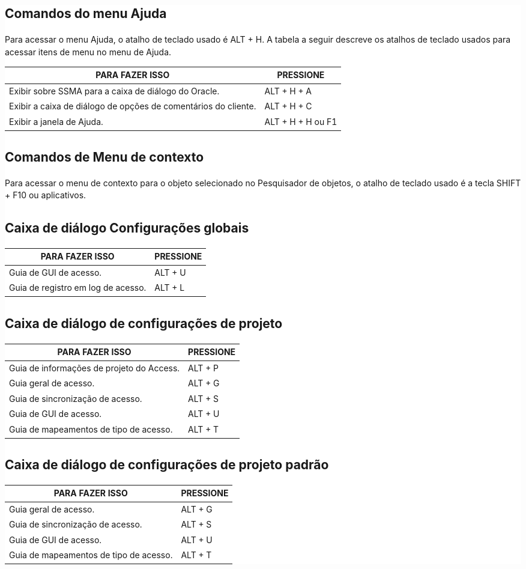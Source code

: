 ## <a name="help-menu-commands"></a>Comandos do menu Ajuda  
Para acessar o menu Ajuda, o atalho de teclado usado é ALT + H. A tabela a seguir descreve os atalhos de teclado usados para acessar itens de menu no menu de Ajuda.  
  
|PARA FAZER ISSO|PRESSIONE|  
|--------------|---------|  
|Exibir sobre SSMA para a caixa de diálogo do Oracle.|ALT + H + A|  
|Exibir a caixa de diálogo de opções de comentários do cliente.|ALT + H + C|  
|Exibir a janela de Ajuda.|ALT + H + H ou F1|  
  
## <a name="context-menu-commands"></a>Comandos de Menu de contexto  
Para acessar o menu de contexto para o objeto selecionado no Pesquisador de objetos, o atalho de teclado usado é a tecla SHIFT + F10 ou aplicativos.  
  
## <a name="global-settings-dialog-box"></a>Caixa de diálogo Configurações globais  
  
|PARA FAZER ISSO|PRESSIONE|  
|--------------|---------|  
|Guia de GUI de acesso.|ALT + U|  
|Guia de registro em log de acesso.|ALT + L|  
  
## <a name="project-settings-dialog-box"></a>Caixa de diálogo de configurações de projeto  
  
|PARA FAZER ISSO|PRESSIONE|  
|--------------|---------|  
|Guia de informações de projeto do Access.|ALT + P|  
|Guia geral de acesso.|ALT + G|  
|Guia de sincronização de acesso.|ALT + S|  
|Guia de GUI de acesso.|ALT + U|  
|Guia de mapeamentos de tipo de acesso.|ALT + T|  
  
## <a name="default-project-settings-dialog-box"></a>Caixa de diálogo de configurações de projeto padrão  
  
|PARA FAZER ISSO|PRESSIONE|  
|--------------|---------|  
|Guia geral de acesso.|ALT + G|  
|Guia de sincronização de acesso.|ALT + S|  
|Guia de GUI de acesso.|ALT + U|  
|Guia de mapeamentos de tipo de acesso.|ALT + T|  
  